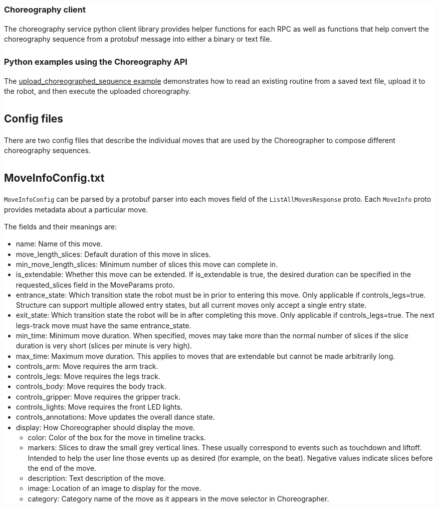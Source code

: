 ### Choreography client

The choreography service python client library provides helper functions for each RPC as well as functions that help convert the choreography sequence from a protobuf message into either a binary or text file.

### Python examples using the Choreography API

The [upload_choreographed_sequence example](../../../python/examples/upload_choreographed_sequence/README.md) demonstrates how to read an existing routine from a saved text file, upload it to the robot, and then execute the uploaded choreography.

## Config files

There are two config files that describe the individual moves that are used by the Choreographer to compose different choreography sequences.

## MoveInfoConfig.txt

`MoveInfoConfig` can be parsed by a protobuf parser into each moves field of the `ListAllMovesResponse` proto.  Each `MoveInfo` proto provides metadata about a particular move.  


The fields and their meanings are:

* name: Name of this move.
* move_length_slices: Default duration of this move in slices.
* min_move_length_slices: Minimum number of slices this move can complete in.
* is_extendable: Whether this move can be extended.  If is_extendable is true, the desired duration can be specified in the requested_slices field in the MoveParams proto.
* entrance_state: Which transition state the robot must be in prior to entering this move.  Only applicable if controls_legs=true.  Structure can support multiple allowed entry states, but all current moves only accept a single entry state.
* exit_state: Which transition state the robot will be in after completing this move.  Only applicable if controls_legs=true.  The next legs-track move must have the same entrance_state.
* min_time: Minimum move duration.  When specified, moves may take more than the normal number of slices if the slice duration is very short (slices per minute is very high).
* max_time: Maximum move duration.  This applies to moves that are extendable but cannot be made arbitrarily long.
* controls_arm: Move requires the arm track.
* controls_legs: Move requires the legs track.
* controls_body: Move requires the body track.
* controls_gripper: Move requires the gripper track.
* controls_lights: Move requires the front LED lights.
* controls_annotations: Move updates the overall dance state.
* display: How Choreographer should display the move.
   * color: Color of the box for the move in timeline tracks.
   * markers: Slices to draw the small grey vertical lines.  These usually correspond to events such as touchdown and liftoff. Intended to help the user line those events up as desired (for example, on the beat).  Negative values indicate slices before the end of the move.
   * description: Text description of the move.
   * image: Location of an image to display for the move.
   * category: Category name of the move as it appears in the move selector in Choreographer.
